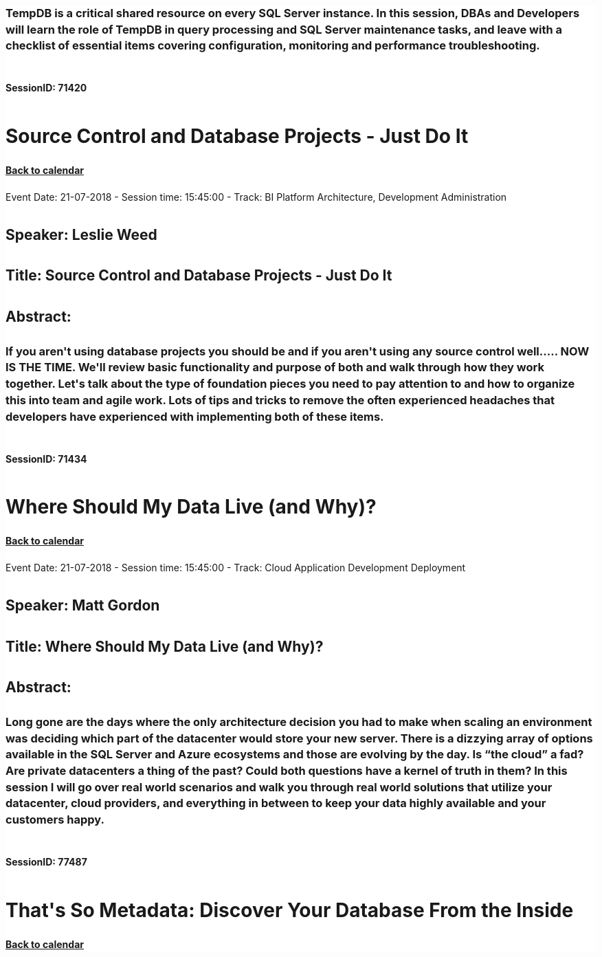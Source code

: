 ### TempDB is a critical shared resource on every SQL Server instance. In this session, DBAs and Developers will learn the role of TempDB in query processing and SQL Server maintenance tasks, and leave with a checklist of essential items covering configuration, monitoring and performance troubleshooting.
#  
#### SessionID: 71420
# Source Control and Database Projects - Just Do It
#### [Back to calendar](#SQLSaturday-#729-Louisville-2018)
Event Date: 21-07-2018 - Session time: 15:45:00 - Track: BI Platform Architecture, Development  Administration
## Speaker: Leslie Weed
## Title: Source Control and Database Projects - Just Do It
## Abstract:
### If you aren't using database projects you should be and if you aren't using any source control well..... NOW IS THE TIME.  We'll review basic functionality and purpose of both and walk through how they work together.   Let's talk about the type of foundation pieces you need to pay attention to and how to organize this into team and agile work.  Lots of tips and tricks to remove the often experienced headaches that developers have experienced with implementing both of these items.
#  
#### SessionID: 71434
# Where Should My Data Live (and Why)?
#### [Back to calendar](#SQLSaturday-#729-Louisville-2018)
Event Date: 21-07-2018 - Session time: 15:45:00 - Track: Cloud Application Development  Deployment
## Speaker: Matt Gordon
## Title: Where Should My Data Live (and Why)?
## Abstract:
### Long gone are the days where the only architecture decision you had to make when scaling an environment was deciding which part of the datacenter would store your new server. There is a dizzying array of options available in the SQL Server and Azure ecosystems and those are evolving by the day. Is “the cloud” a fad? Are private datacenters a thing of the past? Could both questions have a kernel of truth in them? In this session I will go over real world scenarios and walk you through real world solutions that utilize your datacenter, cloud providers, and everything in between to keep your data highly available and your customers happy.
#  
#### SessionID: 77487
# That's So Metadata: Discover Your Database From the Inside
#### [Back to calendar](#SQLSaturday-#729-Louisville-2018)